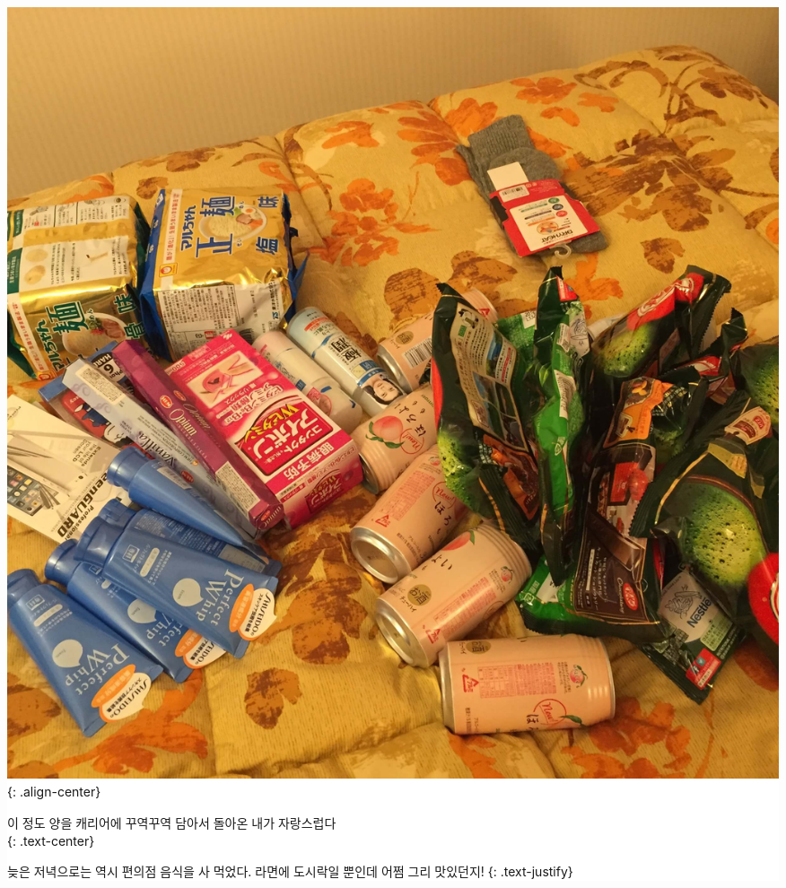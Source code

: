 ![image-center](/images/2016-11-04/11.jpg){: .align-center}
<figcaption>이 정도 양을 캐리어에 꾸역꾸역 담아서 돌아온 내가 자랑스럽다 </figcaption>
{: .text-center}

<br>

늦은 저녁으로는 역시 편의점 음식을 사 먹었다. 라면에 도시락일 뿐인데 어쩜 그리 맛있던지!
{: .text-justify}
